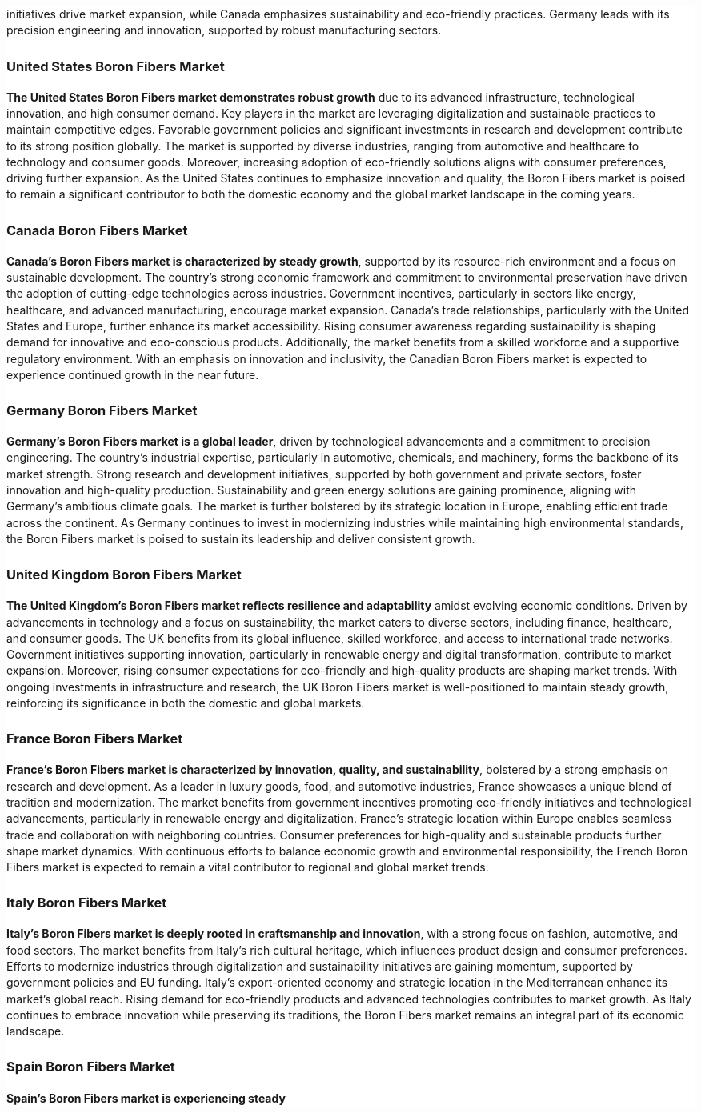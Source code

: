 initiatives drive market expansion, while Canada emphasizes sustainability and eco-friendly practices. Germany leads with its precision engineering and innovation, supported by robust manufacturing sectors.</span></em></p></blockquote><h3><strong>United States Boron Fibers Market</strong></h3><p><strong>The United States Boron Fibers market demonstrates robust growth</strong> due to its advanced infrastructure, technological innovation, and high consumer demand. Key players in the market are leveraging digitalization and sustainable practices to maintain competitive edges. Favorable government policies and significant investments in research and development contribute to its strong position globally. The market is supported by diverse industries, ranging from automotive and healthcare to technology and consumer goods. Moreover, increasing adoption of eco-friendly solutions aligns with consumer preferences, driving further expansion. As the United States continues to emphasize innovation and quality, the Boron Fibers market is poised to remain a significant contributor to both the domestic economy and the global market landscape in the coming years.</p><h3><strong>Canada Boron Fibers Market</strong></h3><p><strong>Canada&rsquo;s Boron Fibers market is characterized by steady growth</strong>, supported by its resource-rich environment and a focus on sustainable development. The country&rsquo;s strong economic framework and commitment to environmental preservation have driven the adoption of cutting-edge technologies across industries. Government incentives, particularly in sectors like energy, healthcare, and advanced manufacturing, encourage market expansion. Canada&rsquo;s trade relationships, particularly with the United States and Europe, further enhance its market accessibility. Rising consumer awareness regarding sustainability is shaping demand for innovative and eco-conscious products. Additionally, the market benefits from a skilled workforce and a supportive regulatory environment. With an emphasis on innovation and inclusivity, the Canadian Boron Fibers market is expected to experience continued growth in the near future.</p><h3><strong>Germany Boron Fibers Market</strong></h3><p><strong>Germany&rsquo;s Boron Fibers market is a global leader</strong>, driven by technological advancements and a commitment to precision engineering. The country&rsquo;s industrial expertise, particularly in automotive, chemicals, and machinery, forms the backbone of its market strength. Strong research and development initiatives, supported by both government and private sectors, foster innovation and high-quality production. Sustainability and green energy solutions are gaining prominence, aligning with Germany&rsquo;s ambitious climate goals. The market is further bolstered by its strategic location in Europe, enabling efficient trade across the continent. As Germany continues to invest in modernizing industries while maintaining high environmental standards, the Boron Fibers market is poised to sustain its leadership and deliver consistent growth.</p><h3><strong>United Kingdom Boron Fibers Market</strong></h3><p><strong>The United Kingdom&rsquo;s Boron Fibers market reflects resilience and adaptability</strong> amidst evolving economic conditions. Driven by advancements in technology and a focus on sustainability, the market caters to diverse sectors, including finance, healthcare, and consumer goods. The UK benefits from its global influence, skilled workforce, and access to international trade networks. Government initiatives supporting innovation, particularly in renewable energy and digital transformation, contribute to market expansion. Moreover, rising consumer expectations for eco-friendly and high-quality products are shaping market trends. With ongoing investments in infrastructure and research, the UK Boron Fibers market is well-positioned to maintain steady growth, reinforcing its significance in both the domestic and global markets.</p><h3><strong>France Boron Fibers Market</strong></h3><p><strong>France&rsquo;s Boron Fibers market is characterized by innovation, quality, and sustainability</strong>, bolstered by a strong emphasis on research and development. As a leader in luxury goods, food, and automotive industries, France showcases a unique blend of tradition and modernization. The market benefits from government incentives promoting eco-friendly initiatives and technological advancements, particularly in renewable energy and digitalization. France&rsquo;s strategic location within Europe enables seamless trade and collaboration with neighboring countries. Consumer preferences for high-quality and sustainable products further shape market dynamics. With continuous efforts to balance economic growth and environmental responsibility, the French Boron Fibers market is expected to remain a vital contributor to regional and global market trends.</p><h3><strong>Italy Boron Fibers Market</strong></h3><p><strong>Italy&rsquo;s Boron Fibers market is deeply rooted in craftsmanship and innovation</strong>, with a strong focus on fashion, automotive, and food sectors. The market benefits from Italy&rsquo;s rich cultural heritage, which influences product design and consumer preferences. Efforts to modernize industries through digitalization and sustainability initiatives are gaining momentum, supported by government policies and EU funding. Italy&rsquo;s export-oriented economy and strategic location in the Mediterranean enhance its market&rsquo;s global reach. Rising demand for eco-friendly products and advanced technologies contributes to market growth. As Italy continues to embrace innovation while preserving its traditions, the Boron Fibers market remains an integral part of its economic landscape.</p><h3><strong>Spain Boron Fibers Market</strong></h3><p><strong>Spain&rsquo;s Boron Fibers market is experiencing steady